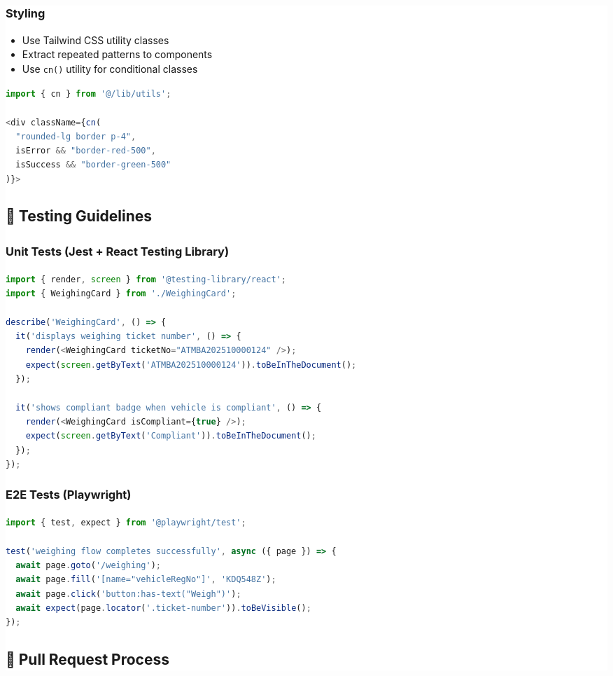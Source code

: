 ### Styling

- Use Tailwind CSS utility classes
- Extract repeated patterns to components
- Use `cn()` utility for conditional classes

```typescript
import { cn } from '@/lib/utils';

<div className={cn(
  "rounded-lg border p-4",
  isError && "border-red-500",
  isSuccess && "border-green-500"
)}>
```

## 🧪 Testing Guidelines

### Unit Tests (Jest + React Testing Library)

```typescript
import { render, screen } from '@testing-library/react';
import { WeighingCard } from './WeighingCard';

describe('WeighingCard', () => {
  it('displays weighing ticket number', () => {
    render(<WeighingCard ticketNo="ATMBA202510000124" />);
    expect(screen.getByText('ATMBA202510000124')).toBeInTheDocument();
  });
  
  it('shows compliant badge when vehicle is compliant', () => {
    render(<WeighingCard isCompliant={true} />);
    expect(screen.getByText('Compliant')).toBeInTheDocument();
  });
});
```

### E2E Tests (Playwright)

```typescript
import { test, expect } from '@playwright/test';

test('weighing flow completes successfully', async ({ page }) => {
  await page.goto('/weighing');
  await page.fill('[name="vehicleRegNo"]', 'KDQ548Z');
  await page.click('button:has-text("Weigh")');
  await expect(page.locator('.ticket-number')).toBeVisible();
});
```

## 📝 Pull Request Process
